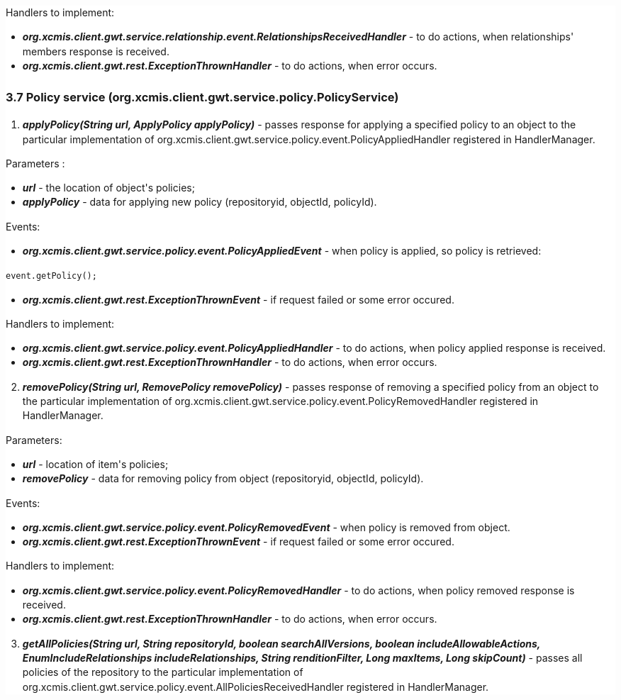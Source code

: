 Handlers to implement:

  * _**org.xcmis.client.gwt.service.relationship.event.RelationshipsReceivedHandler**_ - to do actions, when relationships' members response is received.
  * _**org.xcmis.client.gwt.rest.ExceptionThrownHandler**_ - to do actions, when error occurs.



### 3.7 Policy service (org.xcmis.client.gwt.service.policy.PolicyService) ###

1. _**applyPolicy(String url, ApplyPolicy applyPolicy)**_ - passes response for applying  a specified policy to an object to the particular implementation of org.xcmis.client.gwt.service.policy.event.PolicyAppliedHandler registered in HandlerManager.

Parameters :
  * _**url**_ - the location of  object's policies;
  * _**applyPolicy**_ - data for applying new policy (repositoryid, objectId, policyId).

Events:

  * _**org.xcmis.client.gwt.service.policy.event.PolicyAppliedEvent**_ - when policy is applied, so policy is retrieved:
```
event.getPolicy();
```
  * _**org.xcmis.client.gwt.rest.ExceptionThrownEvent**_ - if request failed or some error occured.

Handlers to implement:

  * _**org.xcmis.client.gwt.service.policy.event.PolicyAppliedHandler**_ - to do actions, when policy applied response is received.
  * _**org.xcmis.client.gwt.rest.ExceptionThrownHandler**_ - to do actions, when error occurs.


2. _**removePolicy(String url, RemovePolicy removePolicy)**_ - passes response of removing a specified policy from an object to the particular implementation of org.xcmis.client.gwt.service.policy.event.PolicyRemovedHandler registered in HandlerManager.

Parameters:
  * _**url**_ - location of item's policies;
  * _**removePolicy**_ - data for removing policy from object (repositoryid, objectId, policyId).

Events:

  * _**org.xcmis.client.gwt.service.policy.event.PolicyRemovedEvent**_ - when policy is removed from object.
  * _**org.xcmis.client.gwt.rest.ExceptionThrownEvent**_ - if request failed or some error occured.

Handlers to implement:

  * _**org.xcmis.client.gwt.service.policy.event.PolicyRemovedHandler**_ - to do actions, when policy removed response is received.
  * _**org.xcmis.client.gwt.rest.ExceptionThrownHandler**_ - to do actions, when error occurs.


3. _**getAllPolicies(String url, String repositoryId, boolean searchAllVersions, boolean includeAllowableActions, EnumIncludeRelationships includeRelationships, String renditionFilter, Long maxItems, Long skipCount)**_ - passes all policies of the repository to the particular implementation of org.xcmis.client.gwt.service.policy.event.AllPoliciesReceivedHandler registered in HandlerManager.
